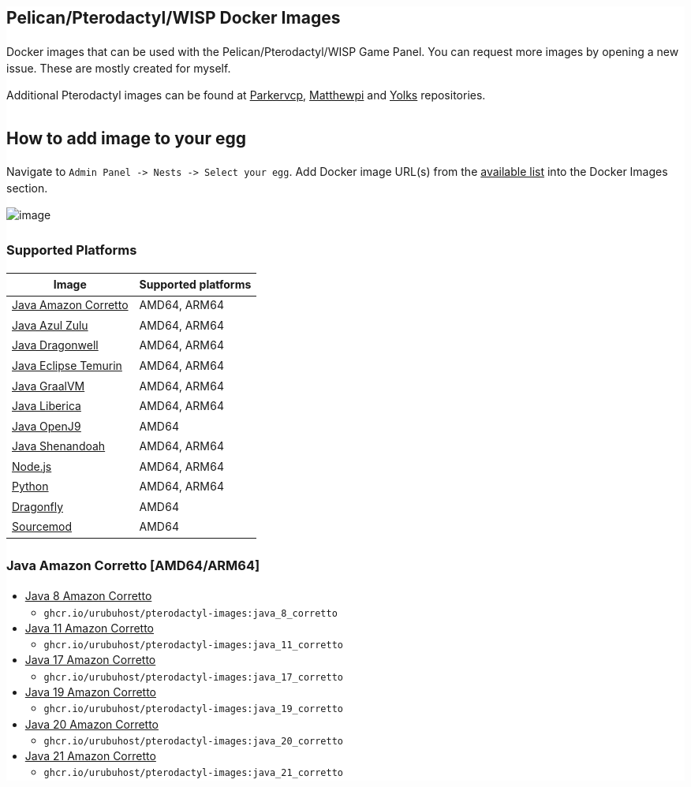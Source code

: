 ## Pelican/Pterodactyl/WISP Docker Images

Docker images that can be used with the Pelican/Pterodactyl/WISP Game Panel. You can request more images by opening a new issue. These are mostly created for myself.

Additional Pterodactyl images can be found at [Parkervcp](https://github.com/parkervcp/images), [Matthewpi](https://github.com/matthewpi/images) and [Yolks](https://github.com/pterodactyl/yolks) repositories.

## How to add image to your egg

Navigate to `Admin Panel -> Nests -> Select your egg`. Add Docker image URL(s) from the [available list](https://github.com/urubuhost/pterodactyl-images#pterodactylwisp-images) into the Docker Images section.

![image](https://user-images.githubusercontent.com/10975908/120903180-56719d80-c64d-11eb-8666-02de8ea80701.png)

### Supported Platforms

| Image                                                                                                       | Supported platforms |
| ----------------------------------------------------------------------------------------------------------- | ------------------- |
| [Java Amazon Corretto](https://github.com/urubuhost/pterodactyl-images#java-amazon-corretto-amd64arm64) | AMD64, ARM64        |
| [Java Azul Zulu](https://github.com/urubuhost/pterodactyl-images#java-azul-zulu-amd64arm64)             | AMD64, ARM64        |
| [Java Dragonwell](https://github.com/urubuhost/pterodactyl-images#java-dragonwell-amd64arm64)           | AMD64, ARM64        |
| [Java Eclipse Temurin](https://github.com/urubuhost/pterodactyl-images#java-eclipse-temurin-amd64arm64) | AMD64, ARM64        |
| [Java GraalVM](https://github.com/urubuhost/pterodactyl-images#java-graalvm-amd64arm64)                 | AMD64, ARM64        |
| [Java Liberica](https://github.com/urubuhost/pterodactyl-images#java-liberica-amd64arm64)               | AMD64, ARM64        |
| [Java OpenJ9](https://github.com/urubuhost/pterodactyl-images#java-openj9-amd64)                        | AMD64               |
| [Java Shenandoah](https://github.com/urubuhost/pterodactyl-images#java-shenandoah-amd64arm64)           | AMD64, ARM64        |
| [Node.js](https://github.com/urubuhost/pterodactyl-images#nodejs-amd64arm64)                            | AMD64, ARM64        |
| [Python](https://github.com/urubuhost/pterodactyl-images#python-amd64arm64)                             | AMD64, ARM64        |
| [Dragonfly](https://github.com/urubuhost/pterodactyl-images#dragonfly-amd64)                            | AMD64               |
| [Sourcemod](https://github.com/urubuhost/pterodactyl-images#sourcemod-amd64)                            | AMD64               |

### Java Amazon Corretto [AMD64/ARM64]

- [Java 8 Amazon Corretto](https://github.com/urubuhost/pterodactyl-images/tree/main/java-corretto/8)
  - `ghcr.io/urubuhost/pterodactyl-images:java_8_corretto`
- [Java 11 Amazon Corretto](https://github.com/urubuhost/pterodactyl-images/tree/main/java-corretto/11)
  - `ghcr.io/urubuhost/pterodactyl-images:java_11_corretto`
- [Java 17 Amazon Corretto](https://github.com/urubuhost/pterodactyl-images/tree/main/java-corretto/17)
  - `ghcr.io/urubuhost/pterodactyl-images:java_17_corretto`
- [Java 19 Amazon Corretto](https://github.com/urubuhost/pterodactyl-images/tree/main/java-corretto/19)
  - `ghcr.io/urubuhost/pterodactyl-images:java_19_corretto`
- [Java 20 Amazon Corretto](https://github.com/urubuhost/pterodactyl-images/tree/main/java-corretto/20)
  - `ghcr.io/urubuhost/pterodactyl-images:java_20_corretto`
- [Java 21 Amazon Corretto](https://github.com/urubuhost/pterodactyl-images/tree/main/java-corretto/21)
  - `ghcr.io/urubuhost/pterodactyl-images:java_21_corretto`
